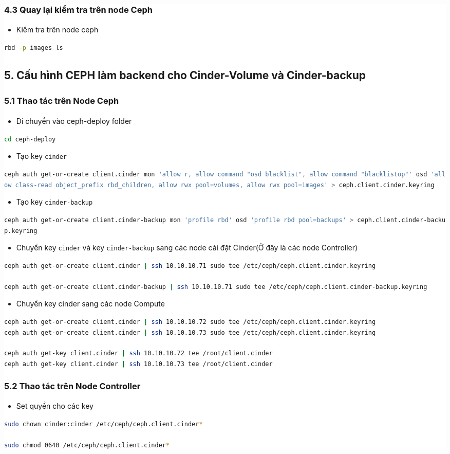### 4.3 Quay lại kiểm tra trên node Ceph

- Kiểm tra trên node ceph
```sh
rbd -p images ls
```

## 5. Cấu hình CEPH làm backend cho Cinder-Volume và Cinder-backup <a name="3"></a>

### 5.1 Thao tác trên Node Ceph
- Di chuyển vào ceph-deploy folder
```sh
cd ceph-deploy
```

- Tạo key `cinder`
```sh
ceph auth get-or-create client.cinder mon 'allow r, allow command "osd blacklist", allow command "blacklistop"' osd 'allow class-read object_prefix rbd_children, allow rwx pool=volumes, allow rwx pool=images' > ceph.client.cinder.keyring
```

- Tạo key `cinder-backup`
```sh 
ceph auth get-or-create client.cinder-backup mon 'profile rbd' osd 'profile rbd pool=backups' > ceph.client.cinder-backup.keyring
```

- Chuyển key `cinder` và key `cinder-backup` sang các node cài đặt Cinder(Ở đây là các node Controller)
```sh
ceph auth get-or-create client.cinder | ssh 10.10.10.71 sudo tee /etc/ceph/ceph.client.cinder.keyring

ceph auth get-or-create client.cinder-backup | ssh 10.10.10.71 sudo tee /etc/ceph/ceph.client.cinder-backup.keyring
```

- Chuyển key cinder sang các node Compute
```sh
ceph auth get-or-create client.cinder | ssh 10.10.10.72 sudo tee /etc/ceph/ceph.client.cinder.keyring
ceph auth get-or-create client.cinder | ssh 10.10.10.73 sudo tee /etc/ceph/ceph.client.cinder.keyring

ceph auth get-key client.cinder | ssh 10.10.10.72 tee /root/client.cinder
ceph auth get-key client.cinder | ssh 10.10.10.73 tee /root/client.cinder
```

### 5.2 Thao tác trên Node Controller 

- Set quyền cho các key
```sh 
sudo chown cinder:cinder /etc/ceph/ceph.client.cinder*

sudo chmod 0640 /etc/ceph/ceph.client.cinder*
```
